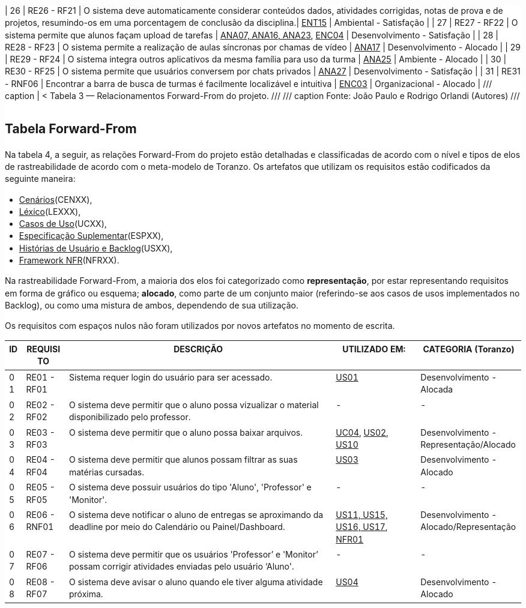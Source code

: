 | 26 | RE26 - RF21    |  O sistema deve automaticamente considerar conteúdos dados, atividades corrigidas, notas de prova e de projetos, resumindo-os em uma porcentagem de conclusão da disciplina.| [ENT15](https://requisitos-de-software.github.io/2024.2-Moodle/Entregas/02%20-%20Elicita%C3%A7%C3%A3o/Elicita%C3%A7%C3%A3o/entrevista/#requisitos-elicitados) | Ambiental - Satisfação |
| 27 | RE27 - RF22    |  O sistema permite que alunos façam upload de tarefas | [ANA07, ANA16, ANA23](https://requisitos-de-software.github.io/2024.2-Moodle/Entregas/02%20-%20Elicita%C3%A7%C3%A3o/Elicita%C3%A7%C3%A3o/analise_interface/#requisitos-elicitados), [ENC04](https://requisitos-de-software.github.io/2024.2-Moodle/Entregas/02%20-%20Elicita%C3%A7%C3%A3o/Elicita%C3%A7%C3%A3o/encenacao/#requisitos-elicitados ) | Desenvolvimento - Satisfação |
| 28 | RE28 - RF23     |  O sistema permite a realização de aulas síncronas por chamas de vídeo | [ANA17](https://requisitos-de-software.github.io/2024.2-Moodle/Entregas/02%20-%20Elicita%C3%A7%C3%A3o/Elicita%C3%A7%C3%A3o/analise_interface/#requisitos-elicitados) | Desenvolvimento - Alocado |
| 29 | RE29 - RF24    |  O sistema integra outros aplicativos da mesma família para uso da turma | [ANA25](https://requisitos-de-software.github.io/2024.2-Moodle/Entregas/02%20-%20Elicita%C3%A7%C3%A3o/Elicita%C3%A7%C3%A3o/analise_interface/#requisitos-elicitados) | Ambiente - Alocado |
| 30 | RE30 - RF25   |  O sistema permite que usuários conversem por chats privados | [ANA27](https://requisitos-de-software.github.io/2024.2-Moodle/Entregas/02%20-%20Elicita%C3%A7%C3%A3o/Elicita%C3%A7%C3%A3o/analise_interface/#requisitos-elicitados) | Desenvolvimento - Satisfação |
| 31 | RE31 - RNF06   |  Encontrar a barra de busca de turmas é facilmente localizável e intuitiva | [ENC03](https://requisitos-de-software.github.io/2024.2-Moodle/Entregas/02%20-%20Elicita%C3%A7%C3%A3o/Elicita%C3%A7%C3%A3o/encenacao/#requisitos-elicitados) | Organizacional - Alocado |
/// caption | <
Tabela 3 — Relacionamentos Forward-From do projeto.
///
/// caption
Fonte: João Paulo e Rodrigo Orlandi (Autores)
///

## Tabela Forward-From

Na tabela 4, a seguir, as relações Forward-From do projeto estão detalhadas e classificadas de acordo com o nível e tipos de elos de rastreabilidade de acordo com o meta-modelo de Toranzo. Os artefatos que utilizam os requisitos estão codificados da seguinte maneira: 

* [Cenários](https://requisitos-de-software.github.io/2024.2-Moodle/Entregas/03%20-%20Modelagem/cenarios/)(CENXX),
* [Léxico](https://requisitos-de-software.github.io/2024.2-Moodle/Entregas/03%20-%20Modelagem/lexico/)(LEXXX),
* [Casos de Uso](https://requisitos-de-software.github.io/2024.2-Moodle/Entregas/03%20-%20Modelagem/mcaso_uso/)(UCXX),
* [Especificação Suplementar](https://requisitos-de-software.github.io/2024.2-Moodle/Entregas/03%20-%20Modelagem/nespecif_supl/)(ESPXX),
* [Histórias de Usuário e Backlog](https://requisitos-de-software.github.io/2024.2-Moodle/Entregas/04%20-%20%C3%81gil/a_us/)(USXX),
* [Framework NFR](https://requisitos-de-software.github.io/2024.2-Moodle/Entregas/04%20-%20%C3%81gil/nfr/)(NFRXX).

Na rastreabilidade Forward-From, a maioria dos elos foi categorizado como **representação**, por estar representando requisitos em forma de gráfico ou esquema; **alocado**, como parte de um conjunto maior (referindo-se aos casos de usos implementados no Backlog), ou como uma mistura de ambos, dependendo de sua utilização. 

Os requisitos com espaços nulos não foram utilizados por novos artefatos no momento de escrita.

| ID| REQUISITO | DESCRIÇÃO | UTILIZADO EM: | CATEGORIA (Toranzo) |
| -------- | ------- | ------- | ------- | ------------|
| 01 | RE01 - RF01   |  Sistema requer login do usuário para ser acessado. | [US01](https://requisitos-de-software.github.io/2024.2-Moodle/Entregas/04%20-%20%C3%81gil/a_us/#tabela-com-historias-de-usuarios) | Desenvolvimento - Alocada |
| 02 | RE02 - RF02   |  O sistema deve permitir que o aluno possa vizualizar o material disponibilizado pelo professor. | - | - |
| 03 | RE03 - RF03    |  O sistema deve permitir que o aluno possa baixar arquivos. | [UC04](https://requisitos-de-software.github.io/2024.2-Moodle/Entregas/03%20-%20Modelagem/mcaso_uso/#especificacao-dos-casos-de-uso), [US02, US10](https://requisitos-de-software.github.io/2024.2-Moodle/Entregas/04%20-%20%C3%81gil/a_us/#tabela-com-historias-de-usuarios) | Desenvolvimento - Representação/Alocado |
| 04 | RE04 - RF04    |  O sistema deve permitir que alunos possam filtrar as suas matérias cursadas. | [US03](https://requisitos-de-software.github.io/2024.2-Moodle/Entregas/04%20-%20%C3%81gil/a_us/#tabela-com-historias-de-usuarios) |  Desenvolvimento - Alocado |
| 05 | RE05 - RF05    |  O sistema deve possuir usuários do tipo 'Aluno', 'Professor' e 'Monitor'. | - |  - |
| 06 | RE06 - RNF01    |   O sistema deve notificar o aluno de entregas se aproximando da deadline por meio do Calendário ou Painel/Dashboard. | [US11, US15, US16, US17](https://requisitos-de-software.github.io/2024.2-Moodle/Entregas/04%20-%20%C3%81gil/a_us/#tabela-com-historias-de-usuarios), [NFR01](https://requisitos-de-software.github.io/2024.2-Moodle/Entregas/04%20-%20%C3%81gil/nfr/#metodologia) | Desenvolvimento - Alocado/Representação |
| 07 | RE07 - RF06    |  O sistema deve permitir que os usuários 'Professor’ e 'Monitor’ possam corrigir atividades enviadas pelo usuário ‘Aluno'. | - | - |
| 08 | RE08 - RF07    |  O sistema deve avisar o aluno quando ele tiver alguma atividade próxima.| [US04](https://requisitos-de-software.github.io/2024.2-Moodle/Entregas/04%20-%20%C3%81gil/a_us/#tabela-com-historias-de-usuarios) | Desenvolvimento - Alocado |